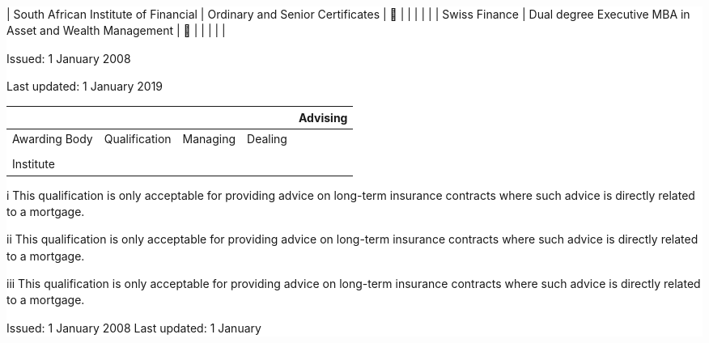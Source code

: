 | South  African  Institute of  Financial                       | Ordinary and Senior Certificates                                                                                                                                                                                                                                |         |         |                       |                 |                 |
| Swiss  Finance                                                | Dual degree Executive MBA in Asset and  Wealth Management                                                                                                                                                                                                       |         |         |                       |                 |                 |

Issued: 1 January 2008

Last updated: 1 January 2019

|                |               |          |         | Advising   |
|----------------|---------------|----------|---------|------------|
| Awarding  Body | Qualification | Managing | Dealing |            |
|                |               |          |         |            |
| Institute      |               |          |         |            |

i This qualification is only acceptable for providing advice on long-term insurance contracts where such advice is directly related to a mortgage.

ii This qualification is only acceptable for providing advice on long-term insurance contracts where such advice is directly related to a mortgage.

iii This qualification is only acceptable for providing advice on long-term insurance contracts where such advice is directly related to a mortgage.

Issued: 1 January 2008 Last updated: 1 January